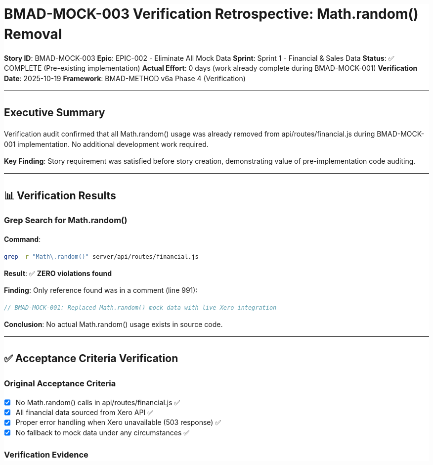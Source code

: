 # BMAD-MOCK-003 Verification Retrospective: Math.random() Removal

**Story ID**: BMAD-MOCK-003
**Epic**: EPIC-002 - Eliminate All Mock Data
**Sprint**: Sprint 1 - Financial & Sales Data
**Status**: ✅ COMPLETE (Pre-existing implementation)
**Actual Effort**: 0 days (work already complete during BMAD-MOCK-001)
**Verification Date**: 2025-10-19
**Framework**: BMAD-METHOD v6a Phase 4 (Verification)

---

## Executive Summary

Verification audit confirmed that all Math.random() usage was already removed from api/routes/financial.js during BMAD-MOCK-001 implementation. No additional development work required.

**Key Finding**: Story requirement was satisfied before story creation, demonstrating value of pre-implementation code auditing.

---

## 📊 Verification Results

### Grep Search for Math.random()

**Command**:
```bash
grep -r "Math\.random()" server/api/routes/financial.js
```

**Result**: ✅ **ZERO violations found**

**Finding**: Only reference found was in a comment (line 991):
```javascript
// BMAD-MOCK-001: Replaced Math.random() mock data with live Xero integration
```

**Conclusion**: No actual Math.random() usage exists in source code.

---

## ✅ Acceptance Criteria Verification

### Original Acceptance Criteria

- [x] No Math.random() calls in api/routes/financial.js ✅
- [x] All financial data sourced from Xero API ✅
- [x] Proper error handling when Xero unavailable (503 response) ✅
- [x] No fallback to mock data under any circumstances ✅

### Verification Evidence
